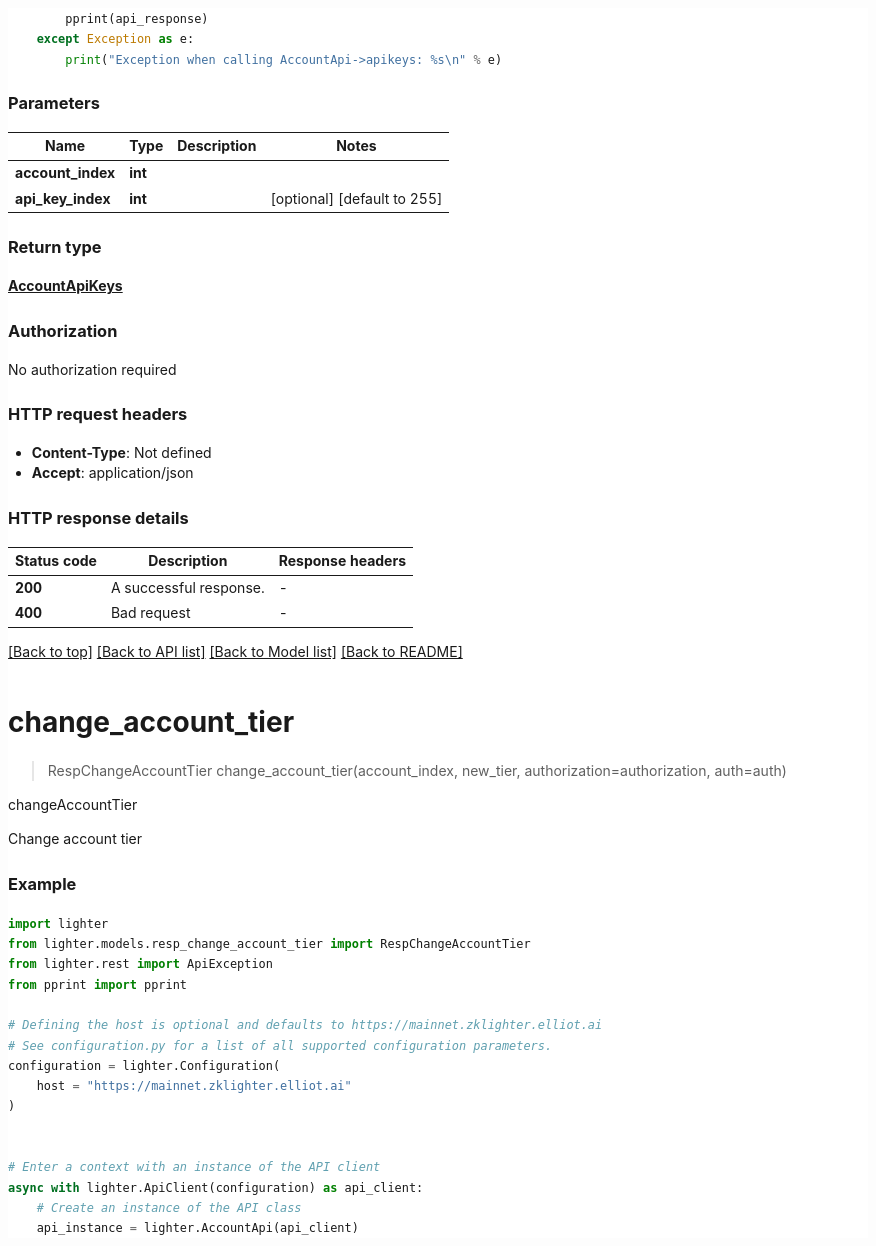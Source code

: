 ```python
        pprint(api_response)
    except Exception as e:
        print("Exception when calling AccountApi->apikeys: %s\n" % e)
```



### Parameters


Name | Type | Description  | Notes
------------- | ------------- | ------------- | -------------
 **account_index** | **int**|  | 
 **api_key_index** | **int**|  | [optional] [default to 255]

### Return type

[**AccountApiKeys**](AccountApiKeys.md)

### Authorization

No authorization required

### HTTP request headers

 - **Content-Type**: Not defined
 - **Accept**: application/json

### HTTP response details

| Status code | Description | Response headers |
|-------------|-------------|------------------|
**200** | A successful response. |  -  |
**400** | Bad request |  -  |

[[Back to top]](#) [[Back to API list]](../README.md#documentation-for-api-endpoints) [[Back to Model list]](../README.md#documentation-for-models) [[Back to README]](../README.md)

# **change_account_tier**
> RespChangeAccountTier change_account_tier(account_index, new_tier, authorization=authorization, auth=auth)

changeAccountTier

Change account tier

### Example


```python
import lighter
from lighter.models.resp_change_account_tier import RespChangeAccountTier
from lighter.rest import ApiException
from pprint import pprint

# Defining the host is optional and defaults to https://mainnet.zklighter.elliot.ai
# See configuration.py for a list of all supported configuration parameters.
configuration = lighter.Configuration(
    host = "https://mainnet.zklighter.elliot.ai"
)


# Enter a context with an instance of the API client
async with lighter.ApiClient(configuration) as api_client:
    # Create an instance of the API class
    api_instance = lighter.AccountApi(api_client)
```